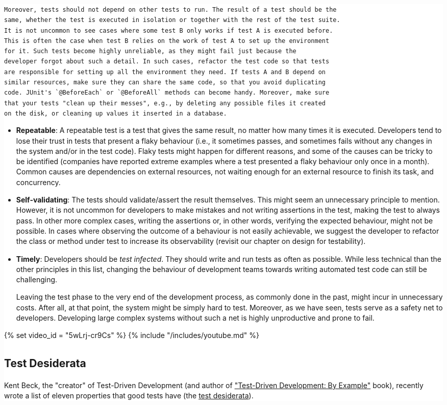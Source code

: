 	Moreover, tests should not depend on other tests to run. The result of a test should be the
	same, whether the test is executed in isolation or together with the rest of the test suite.
	It is not uncommon to see cases where some test B only works if test A is executed before.
	This is often the case when test B relies on the work of test A to set up the environment
	for it. Such tests become highly unreliable, as they might fail just because the
	developer forgot about such a detail. In such cases, refactor the test code so that tests
	are responsible for setting up all the environment they need. If tests A and B depend on
	similar resources, make sure they can share the same code, so that you avoid duplicating
	code. JUnit's `@BeforeEach` or `@BeforeAll` methods can become handy. Moreover, make sure
	that your tests "clean up their messes", e.g., by deleting any possible files it created
	on the disk, or cleaning up values it inserted in a database.


- **Repeatable**: A repeatable test is a test that gives the same result, no matter how many times it is executed.
Developers tend to lose their trust in tests that present a flaky behaviour (i.e., it sometimes passes, and sometimes fails without any changes in the system and/or in the test code).
Flaky tests might happen for different reasons, and some of the causes can be tricky
to be identified (companies have reported extreme examples where a test presented a flaky behaviour
only once in a month). Common causes are dependencies on external resources, not waiting
enough for an external resource to finish its task, and concurrency.


- **Self-validating**: 
The tests should validate/assert the result themselves. This might seem an unnecessary
principle to mention. However, it is not uncommon for developers to make mistakes and not writing
assertions in the test, making the test to always pass. In other more complex cases,
writing the assertions or, in other words, verifying the expected behaviour, might not be possible.
In cases where observing the outcome of a behaviour is not easily achievable, we suggest
the developer to refactor the class or method under test to increase its observability (revisit
our chapter on design for testability).


- **Timely**: 
Developers should be _test infected_. They should write and run tests as often
as possible. While less technical than the other principles in this list, changing
the behaviour of development teams towards writing automated test code can still be challenging.

	Leaving the test phase to the very end of the development process, as commonly done
	in the past, might incur in
	unnecessary costs. After all, at that point, the system might be simply hard to test.
	Moreover, as we have seen, tests serve as a safety net to developers. Developing large
	complex systems without such a net is highly unproductive and prone to fail.

{% set video_id = "5wLrj-cr9Cs" %}
{% include "/includes/youtube.md" %}


## Test Desiderata

Kent Beck, the "creator" of Test-Driven Development (and author of 
["Test-Driven Development: By Example"](https://www.amazon.com/Test-Driven-Development-Kent-Beck/dp/0321146530) book), recently wrote a list of eleven
properties that good tests have (the [test desiderata](https://medium.com/@kentbeck_7670/test-desiderata-94150638a4b3)). 
